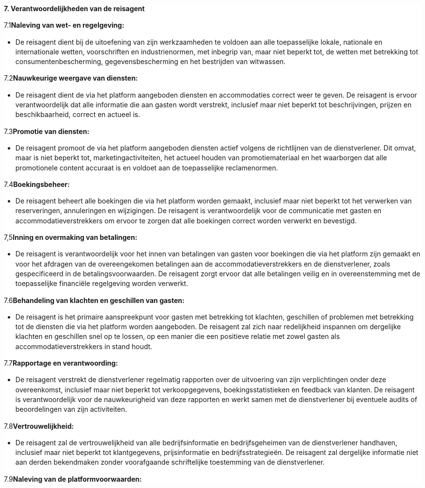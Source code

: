 **7. Verantwoordelijkheden van de reisagent**

7.1**Naleving van wet- en regelgeving:**

* De reisagent dient bij de uitoefening van zijn werkzaamheden te voldoen aan alle toepasselijke lokale, nationale en internationale wetten, voorschriften en industrienormen, met inbegrip van, maar niet beperkt tot, de wetten met betrekking tot consumentenbescherming, gegevensbescherming en het bestrijden van witwassen.

7.2**Nauwkeurige weergave van diensten:**

* De reisagent dient de via het platform aangeboden diensten en accommodaties correct weer te geven. De reisagent is ervoor verantwoordelijk dat alle informatie die aan gasten wordt verstrekt, inclusief maar niet beperkt tot beschrijvingen, prijzen en beschikbaarheid, correct en actueel is.

7.3**Promotie van diensten:**

* De reisagent promoot de via het platform aangeboden diensten actief volgens de richtlijnen van de dienstverlener. Dit omvat, maar is niet beperkt tot, marketingactiviteiten, het actueel houden van promotiemateriaal en het waarborgen dat alle promotionele content accuraat is en voldoet aan de toepasselijke reclamenormen.

7.4**Boekingsbeheer:**

* De reisagent beheert alle boekingen die via het platform worden gemaakt, inclusief maar niet beperkt tot het verwerken van reserveringen, annuleringen en wijzigingen. De reisagent is verantwoordelijk voor de communicatie met gasten en accommodatieverstrekkers om ervoor te zorgen dat alle boekingen correct worden verwerkt en bevestigd.

7,5**Inning en overmaking van betalingen:**

* De reisagent is verantwoordelijk voor het innen van betalingen van gasten voor boekingen die via het platform zijn gemaakt en voor het afdragen van de overeengekomen betalingen aan de accommodatieverstrekkers en de dienstverlener, zoals gespecificeerd in de betalingsvoorwaarden. De reisagent zorgt ervoor dat alle betalingen veilig en in overeenstemming met de toepasselijke financiële regelgeving worden verwerkt.

7.6**Behandeling van klachten en geschillen van gasten:**

* De reisagent is het primaire aanspreekpunt voor gasten met betrekking tot klachten, geschillen of problemen met betrekking tot de diensten die via het platform worden aangeboden. De reisagent zal zich naar redelijkheid inspannen om dergelijke klachten en geschillen snel op te lossen, op een manier die een positieve relatie met zowel gasten als accommodatieverstrekkers in stand houdt.

7.7**Rapportage en verantwoording:**

* De reisagent verstrekt de dienstverlener regelmatig rapporten over de uitvoering van zijn verplichtingen onder deze overeenkomst, inclusief maar niet beperkt tot verkoopgegevens, boekingsstatistieken en feedback van klanten. De reisagent is verantwoordelijk voor de nauwkeurigheid van deze rapporten en werkt samen met de dienstverlener bij eventuele audits of beoordelingen van zijn activiteiten.

7.8**Vertrouwelijkheid:**

* De reisagent zal de vertrouwelijkheid van alle bedrijfsinformatie en bedrijfsgeheimen van de dienstverlener handhaven, inclusief maar niet beperkt tot klantgegevens, prijsinformatie en bedrijfsstrategieën. De reisagent zal dergelijke informatie niet aan derden bekendmaken zonder voorafgaande schriftelijke toestemming van de dienstverlener.

7.9**Naleving van de platformvoorwaarden:**
